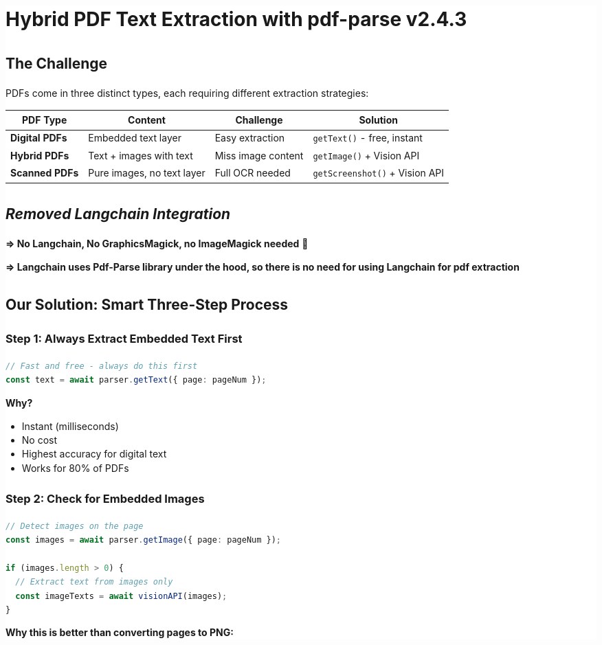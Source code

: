 # Hybrid PDF Text Extraction with pdf-parse v2.4.3

## The Challenge

PDFs come in three distinct types, each requiring different extraction strategies:

| PDF Type         | Content                    | Challenge          | Solution                       |
| ---------------- | -------------------------- | ------------------ | ------------------------------ |
| **Digital PDFs** | Embedded text layer        | Easy extraction    | `getText()` - free, instant    |
| **Hybrid PDFs**  | Text + images with text    | Miss image content | `getImage()` + Vision API      |
| **Scanned PDFs** | Pure images, no text layer | Full OCR needed    | `getScreenshot()` + Vision API |

## *Removed Langchain Integration*

**=> No Langchain, No GraphicsMagick, no ImageMagick needed** 🎉

**=> Langchain uses Pdf-Parse library under the hood, so there is no need for using Langchain for pdf extraction**

## 

## Our Solution: Smart Three-Step Process

### Step 1: Always Extract Embedded Text First

```typescript
// Fast and free - always do this first
const text = await parser.getText({ page: pageNum });
```

**Why?**

- Instant (milliseconds)
- No cost
- Highest accuracy for digital text
- Works for 80% of PDFs

### Step 2: Check for Embedded Images

```typescript
// Detect images on the page
const images = await parser.getImage({ page: pageNum });

if (images.length > 0) {
  // Extract text from images only
  const imageTexts = await visionAPI(images);
}
```

**Why this is better than converting pages to PNG:**
